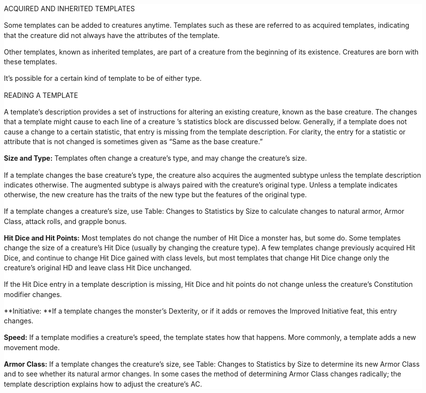 ACQUIRED AND INHERITED TEMPLATES

Some templates can be added to creatures anytime. Templates such as
these are referred to as acquired templates, indicating that the
creature did not always have the attributes of the template.

Other templates, known as inherited templates, are part of a creature
from the beginning of its existence. Creatures are born with these
templates.

It’s possible for a certain kind of template to be of either type.

READING A TEMPLATE

A template’s description provides a set of instructions for altering an
existing creature, known as the base creature. The changes that a
template might cause to each line of a creature ’s statistics block are
discussed below. Generally, if a template does not cause a change to a
certain statistic, that entry is missing from the template description.
For clarity, the entry for a statistic or attribute that is not changed
is sometimes given as “Same as the base creature.”

**Size and Type:** Templates often change a creature’s type, and may
change the creature’s size.

If a template changes the base creature’s type, the creature also
acquires the augmented subtype unless the template description indicates
otherwise. The augmented subtype is always paired with the creature’s
original type. Unless a template indicates otherwise, the new creature
has the traits of the new type but the features of the original type.

If a template changes a creature’s size, use Table: Changes to
Statistics by Size to calculate changes to natural armor, Armor Class,
attack rolls, and grapple bonus.

**Hit Dice and Hit Points:** Most templates do not change the number of
Hit Dice a monster has, but some do. Some templates change the size of a
creature’s Hit Dice (usually by changing the creature type). A few
templates change previously acquired Hit Dice, and continue to change
Hit Dice gained with class levels, but most templates that change Hit
Dice change only the creature’s original HD and leave class Hit Dice
unchanged.

If the Hit Dice entry in a template description is missing, Hit Dice and
hit points do not change unless the creature’s Constitution modifier
changes.

**Initiative: **If a template changes the monster’s Dexterity, or if it
adds or removes the Improved Initiative feat, this entry changes.

**Speed:** If a template modifies a creature’s speed, the template
states how that happens. More commonly, a template adds a new movement
mode.

**Armor Class:** If a template changes the creature’s size, see Table:
Changes to Statistics by Size to determine its new Armor Class and to
see whether its natural armor changes. In some cases the method of
determining Armor Class changes radically; the template description
explains how to adjust the creature’s AC.
